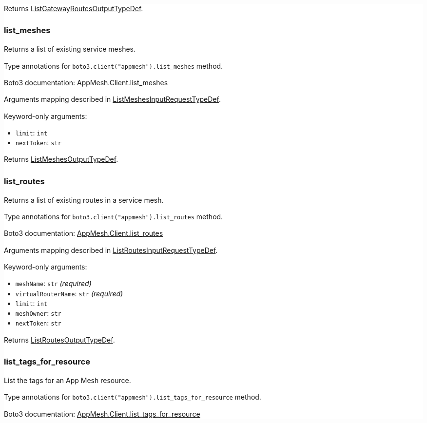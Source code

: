 Returns
[ListGatewayRoutesOutputTypeDef](./type_defs.md#listgatewayroutesoutputtypedef).

<a id="list\_meshes"></a>

### list_meshes

Returns a list of existing service meshes.

Type annotations for `boto3.client("appmesh").list_meshes` method.

Boto3 documentation:
[AppMesh.Client.list_meshes](https://boto3.amazonaws.com/v1/documentation/api/latest/reference/services/appmesh.html#AppMesh.Client.list_meshes)

Arguments mapping described in
[ListMeshesInputRequestTypeDef](./type_defs.md#listmeshesinputrequesttypedef).

Keyword-only arguments:

- `limit`: `int`
- `nextToken`: `str`

Returns [ListMeshesOutputTypeDef](./type_defs.md#listmeshesoutputtypedef).

<a id="list\_routes"></a>

### list_routes

Returns a list of existing routes in a service mesh.

Type annotations for `boto3.client("appmesh").list_routes` method.

Boto3 documentation:
[AppMesh.Client.list_routes](https://boto3.amazonaws.com/v1/documentation/api/latest/reference/services/appmesh.html#AppMesh.Client.list_routes)

Arguments mapping described in
[ListRoutesInputRequestTypeDef](./type_defs.md#listroutesinputrequesttypedef).

Keyword-only arguments:

- `meshName`: `str` *(required)*
- `virtualRouterName`: `str` *(required)*
- `limit`: `int`
- `meshOwner`: `str`
- `nextToken`: `str`

Returns [ListRoutesOutputTypeDef](./type_defs.md#listroutesoutputtypedef).

<a id="list\_tags\_for\_resource"></a>

### list_tags_for_resource

List the tags for an App Mesh resource.

Type annotations for `boto3.client("appmesh").list_tags_for_resource` method.

Boto3 documentation:
[AppMesh.Client.list_tags_for_resource](https://boto3.amazonaws.com/v1/documentation/api/latest/reference/services/appmesh.html#AppMesh.Client.list_tags_for_resource)
